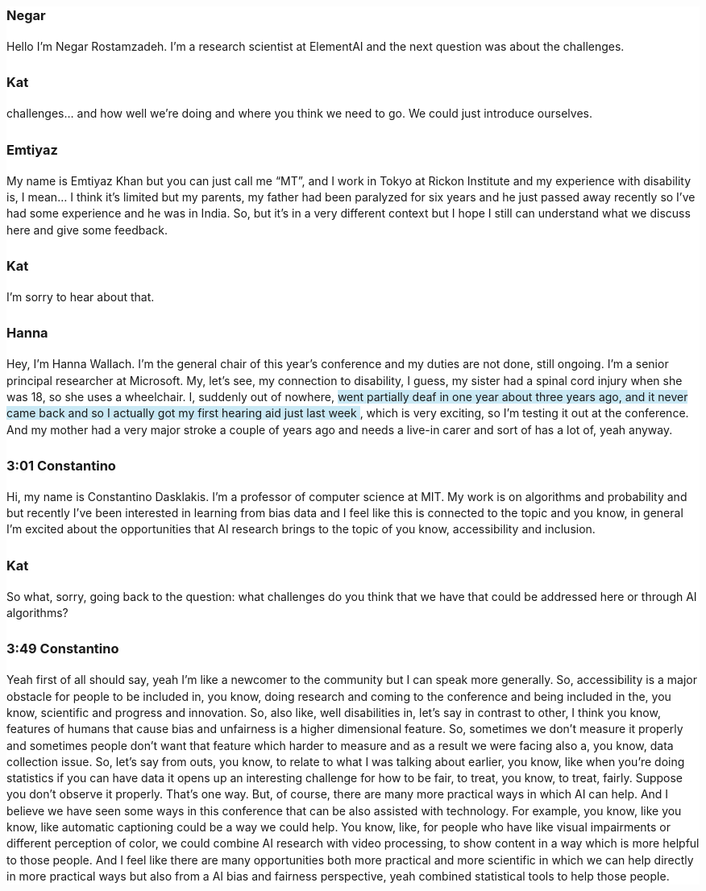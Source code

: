 
### Negar
Hello I’m Negar Rostamzadeh. I’m a research scientist at ElementAI and the next question was about the challenges.

### Kat
challenges… and how well we’re doing and where you think we need to go. We could just introduce ourselves.

### Emtiyaz
My name is Emtiyaz Khan but you can just call me “MT”, and I work in Tokyo at Rickon Institute and my experience with disability is, I mean… I think it’s limited but my parents, my father had been paralyzed for six years and he just passed away recently so I’ve had some experience and he was in India.  So, but it’s in a very different context but I hope I still can understand what we discuss here and give some feedback.

### Kat
I’m sorry to hear about that.

### Hanna
Hey, I’m Hanna Wallach.  I’m the general chair of this year’s conference and my duties are not done, still ongoing.  I’m a senior principal researcher at Microsoft.  My, let’s see, my connection to disability, I guess, my sister had a spinal cord injury when she was 18, so she uses a wheelchair.  I, suddenly out of nowhere, <span style="background-color: #CAE9F5;"> 
       went partially deaf in one year about three years ago, and it never came back and so I actually got my first hearing aid just last week </span>, which is very exciting, so I’m testing it out at the conference.  And my mother had a very major stroke a couple of years ago and needs a live-in carer and sort of has a lot of, yeah anyway.

### 3:01 Constantino
Hi, my name is Constantino Dasklakis.  I’m a professor of computer science at MIT.  My work is on algorithms and probability and but recently I’ve been interested in learning from bias data and I feel like this is connected to the topic and you know, in general I’m excited about the opportunities that AI research brings to the topic of you know, accessibility and inclusion.

### Kat
So what, sorry, going back to the question: what challenges do you think that we have that could be addressed here or through AI algorithms?

### 3:49 Constantino
Yeah first of all should say, yeah I’m like a newcomer to the community but I can speak more generally.  So, accessibility is a major obstacle for people to be included in, you know, doing research and coming to the conference and being included in the, you know, scientific and progress and innovation.  So, also like, well disabilities in, let’s say in contrast to other, I think you know, features of humans that cause bias and unfairness is a higher dimensional feature.  So, sometimes we don’t measure it properly and sometimes people don’t want that feature which harder to measure and as a result we were facing also a, you know, data collection issue.  So, let’s say from outs, you know, to relate to what I was talking about earlier, you know, like when you’re doing statistics if you can have data it opens up an interesting challenge for how to be fair, to treat, you know, to treat, fairly.  Suppose you don’t observe it properly.  That’s one way.  But, of course, there are many more practical ways in which AI can help.  And I believe we have seen some ways in this conference that can be also assisted with technology.  For example, you know, like you know, like automatic captioning could be a way we could help.  You know, like, for people who have like visual impairments or different perception of color, we could combine AI research with video processing, to show content in a way which is more helpful to those people.  And I feel like there are many opportunities both more practical and more scientific in which we can help directly in more practical ways but also from a AI bias and fairness perspective, yeah combined statistical tools to help those people.  
